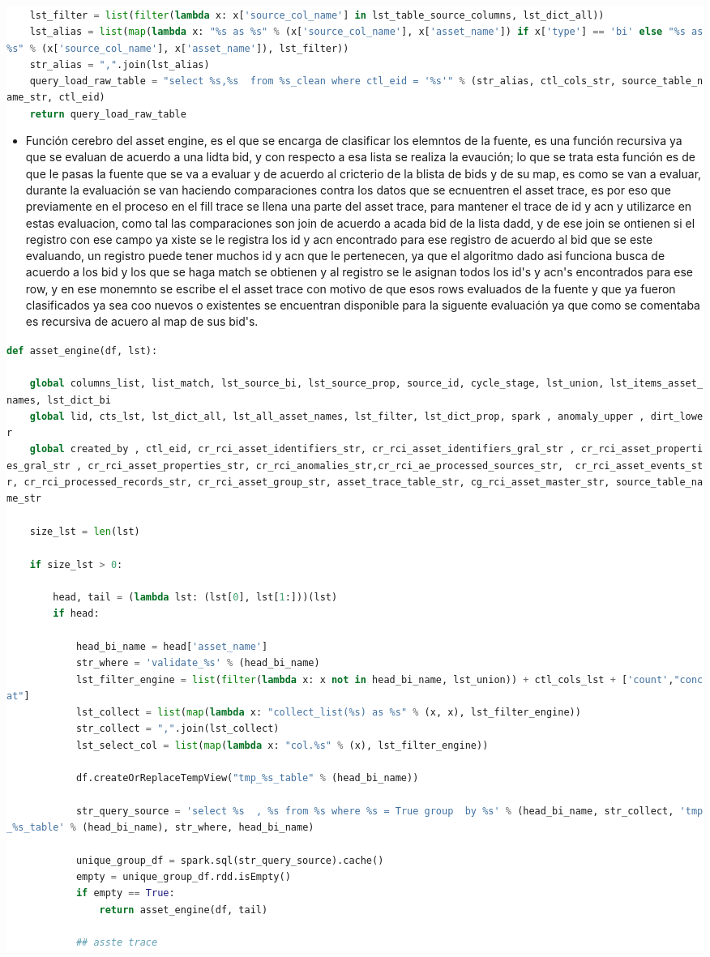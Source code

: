 ```python
    lst_filter = list(filter(lambda x: x['source_col_name'] in lst_table_source_columns, lst_dict_all))
    lst_alias = list(map(lambda x: "%s as %s" % (x['source_col_name'], x['asset_name']) if x['type'] == 'bi' else "%s as %s" % (x['source_col_name'], x['asset_name']), lst_filter))
    str_alias = ",".join(lst_alias)
    query_load_raw_table = "select %s,%s  from %s_clean where ctl_eid = '%s'" % (str_alias, ctl_cols_str, source_table_name_str, ctl_eid)
    return query_load_raw_table
```

* Función cerebro del asset engine, es el que se encarga de clasificar los elemntos de la fuente, es una función recursiva ya que se evaluan de acuerdo a una lidta bid, y con respecto a esa lista se realiza la evaución; lo que se trata esta función es de que le pasas la fuente que se va a evaluar y de acuerdo al cricterio de la blista de bids y de su map, es como se van a evaluar, durante la evaluación se van haciendo comparaciones contra los datos que se ecnuentren el asset trace, es por eso que previamente en el proceso en el fill trace se llena una parte del asset trace, para mantener el trace de id y acn y utilizarce en estas evaluacion, como tal las comparaciones son join de acuerdo a acada bid de la lista dadd, y de ese join se ontienen si el registro con ese campo ya xiste se le registra los id y acn encontrado para ese registro de acuerdo al bid que se este evaluando, un registro puede tener muchos id y acn que le pertenecen, ya que el algoritmo dado  asi funciona busca de acuerdo a los bid y los que se haga match se obtienen y al registro se le asignan todos los id's y acn's encontrados para ese row, y en ese monemnto se escribe el el asset trace con motivo de que esos rows evaluados de la fuente y que ya fueron clasificados ya sea coo nuevos o existentes se encuentran disponible para la siguente evaluación ya que como se comentaba es recursiva de acuero al map de sus bid's.

```python
def asset_engine(df, lst):

    global columns_list, list_match, lst_source_bi, lst_source_prop, source_id, cycle_stage, lst_union, lst_items_asset_names, lst_dict_bi
    global lid, cts_lst, lst_dict_all, lst_all_asset_names, lst_filter, lst_dict_prop, spark , anomaly_upper , dirt_lower
    global created_by , ctl_eid, cr_rci_asset_identifiers_str, cr_rci_asset_identifiers_gral_str , cr_rci_asset_properties_gral_str , cr_rci_asset_properties_str, cr_rci_anomalies_str,cr_rci_ae_processed_sources_str,  cr_rci_asset_events_str, cr_rci_processed_records_str, cr_rci_asset_group_str, asset_trace_table_str, cg_rci_asset_master_str, source_table_name_str

    size_lst = len(lst)

    if size_lst > 0:

        head, tail = (lambda lst: (lst[0], lst[1:]))(lst)
        if head:

            head_bi_name = head['asset_name']
            str_where = 'validate_%s' % (head_bi_name)
            lst_filter_engine = list(filter(lambda x: x not in head_bi_name, lst_union)) + ctl_cols_lst + ['count',"concat"]
            lst_collect = list(map(lambda x: "collect_list(%s) as %s" % (x, x), lst_filter_engine))
            str_collect = ",".join(lst_collect)
            lst_select_col = list(map(lambda x: "col.%s" % (x), lst_filter_engine))

            df.createOrReplaceTempView("tmp_%s_table" % (head_bi_name))

            str_query_source = 'select %s  , %s from %s where %s = True group  by %s' % (head_bi_name, str_collect, 'tmp_%s_table' % (head_bi_name), str_where, head_bi_name)

            unique_group_df = spark.sql(str_query_source).cache()
            empty = unique_group_df.rdd.isEmpty()
            if empty == True:
                return asset_engine(df, tail)

            ## asste trace
```